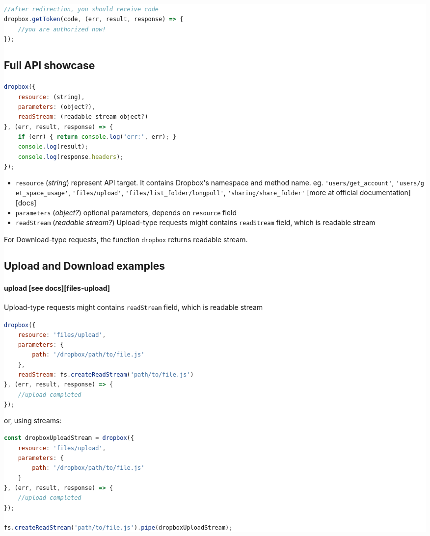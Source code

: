 ```js
//after redirection, you should receive code
dropbox.getToken(code, (err, result, response) => {
    //you are authorized now!
});
```

## Full API showcase

```js
dropbox({
    resource: (string),
    parameters: (object?),
    readStream: (readable stream object?)
}, (err, result, response) => {
    if (err) { return console.log('err:', err); }
    console.log(result);
    console.log(response.headers);
});

```
- `resource` (*string*) represent API target. It contains Dropbox's namespace and method name. eg. `'users/get_account'`, `'users/get_space_usage'`, `'files/upload'`, `'files/list_folder/longpoll'`, `'sharing/share_folder'` [more at official documentation][docs]
- `parameters` (*object?*) optional parameters, depends on `resource` field
- `readStream` (*readable stream?*) Upload-type requests might contains `readStream` field, which is readable stream

For Download-type requests, the function ```dropbox``` returns readable stream.

## Upload and Download examples

#### upload [see docs][files-upload]

Upload-type requests might contains `readStream` field, which is readable stream
```js
dropbox({
    resource: 'files/upload',
    parameters: {
        path: '/dropbox/path/to/file.js'
    },
    readStream: fs.createReadStream('path/to/file.js')
}, (err, result, response) => {
    //upload completed
});
```
or, using streams:

```js
const dropboxUploadStream = dropbox({
    resource: 'files/upload',
    parameters: {
        path: '/dropbox/path/to/file.js'
    }
}, (err, result, response) => {
    //upload completed
});

fs.createReadStream('path/to/file.js').pipe(dropboxUploadStream);
```


[api.json]: <https://github.com/adasq/dropbox-v2-api/blob/master/dist/api.json>
[change-detection-pr]: <https://github.com/adasq/dropbox-v2-api/issues?utf8=%E2%9C%93&q=Dropbox+API+changes+detected+is%3Amerged+>
[examples]: <https://github.com/adasq/dropbox-v2-api/blob/master/EXAMPLES.md>
[tests]: <https://github.com/adasq/dropbox-v2-api/blob/master/test>
[get_current_account]: <https://www.dropbox.com/developers/documentation/http/documentation#users-get_current_account>